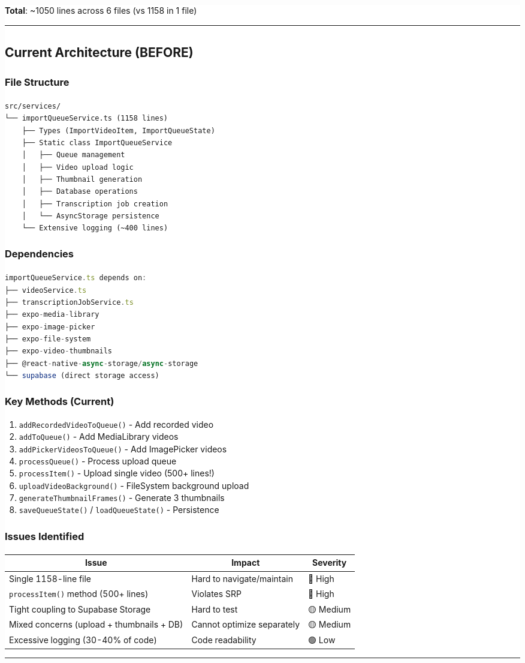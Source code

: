 **Total**: ~1050 lines across 6 files (vs 1158 in 1 file)

---

## Current Architecture (BEFORE)

### File Structure

```
src/services/
└── importQueueService.ts (1158 lines)
    ├── Types (ImportVideoItem, ImportQueueState)
    ├── Static class ImportQueueService
    │   ├── Queue management
    │   ├── Video upload logic
    │   ├── Thumbnail generation
    │   ├── Database operations
    │   ├── Transcription job creation
    │   └── AsyncStorage persistence
    └── Extensive logging (~400 lines)
```

### Dependencies

```typescript
importQueueService.ts depends on:
├── videoService.ts
├── transcriptionJobService.ts
├── expo-media-library
├── expo-image-picker
├── expo-file-system
├── expo-video-thumbnails
├── @react-native-async-storage/async-storage
└── supabase (direct storage access)
```

### Key Methods (Current)

1. `addRecordedVideoToQueue()` - Add recorded video
2. `addToQueue()` - Add MediaLibrary videos
3. `addPickerVideosToQueue()` - Add ImagePicker videos
4. `processQueue()` - Process upload queue
5. `processItem()` - Upload single video (500+ lines!)
6. `uploadVideoBackground()` - FileSystem background upload
7. `generateThumbnailFrames()` - Generate 3 thumbnails
8. `saveQueueState()` / `loadQueueState()` - Persistence

### Issues Identified

| Issue | Impact | Severity |
|-------|--------|----------|
| Single 1158-line file | Hard to navigate/maintain | 🔴 High |
| `processItem()` method (500+ lines) | Violates SRP | 🔴 High |
| Tight coupling to Supabase Storage | Hard to test | 🟡 Medium |
| Mixed concerns (upload + thumbnails + DB) | Cannot optimize separately | 🟡 Medium |
| Excessive logging (30-40% of code) | Code readability | 🟢 Low |

---